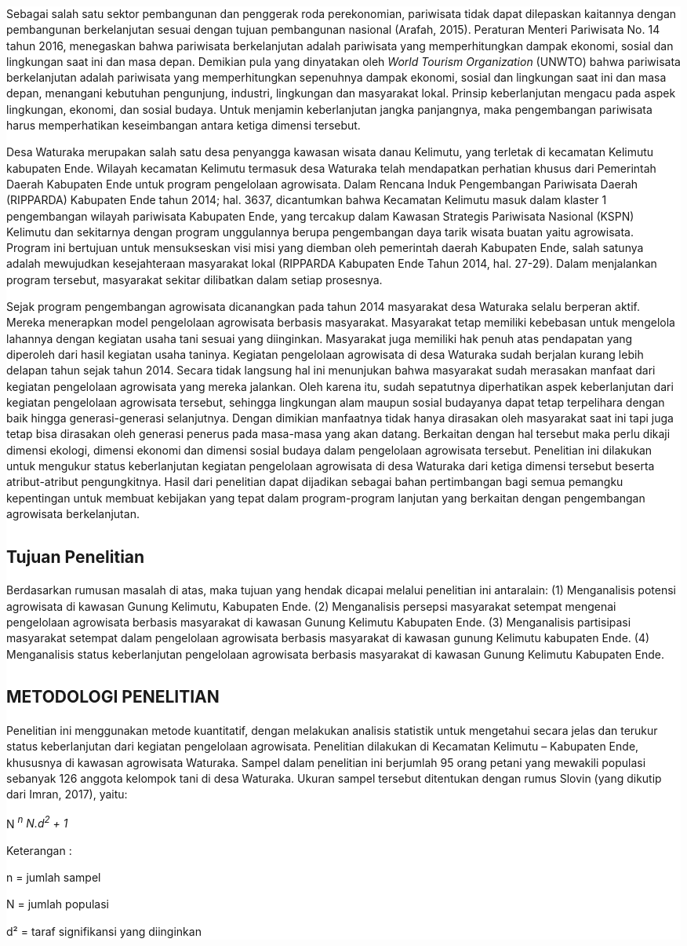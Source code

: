 <p><span class="font9">Sebagai salah satu sektor pembangunan dan penggerak roda perekonomian, pariwisata tidak dapat dilepaskan kaitannya dengan pembangunan berkelanjutan sesuai dengan tujuan pembangunan nasional (Arafah, 2015). Peraturan Menteri Pariwisata No. 14 tahun 2016, menegaskan bahwa pariwisata berkelanjutan adalah pariwisata yang memperhitungkan dampak ekonomi, sosial dan lingkungan saat ini dan masa depan. Demikian pula yang dinyatakan oleh </span><span class="font9" style="font-style:italic;">World Tourism Organization</span><span class="font9"> (UNWTO) bahwa pariwisata berkelanjutan adalah pariwisata yang memperhitungkan sepenuhnya dampak ekonomi, sosial dan lingkungan saat ini dan masa depan, menangani kebutuhan pengunjung, industri, lingkungan dan masyarakat lokal. Prinsip keberlanjutan mengacu pada aspek lingkungan, ekonomi, dan sosial budaya. Untuk menjamin keberlanjutan jangka panjangnya, maka pengembangan pariwisata harus memperhatikan keseimbangan antara ketiga dimensi tersebut.</span></p>
<p><span class="font9">Desa Waturaka merupakan salah satu desa penyangga kawasan wisata danau Kelimutu, yang terletak di kecamatan Kelimutu kabupaten Ende. Wilayah kecamatan Kelimutu termasuk desa Waturaka telah mendapatkan perhatian khusus dari Pemerintah Daerah Kabupaten Ende untuk program pengelolaan agrowisata. Dalam Rencana Induk Pengembangan Pariwisata Daerah (RIPPARDA) Kabupaten Ende tahun 2014; hal. 3637, dicantumkan bahwa Kecamatan Kelimutu masuk dalam klaster 1 pengembangan wilayah pariwisata Kabupaten Ende, yang tercakup dalam Kawasan Strategis Pariwisata Nasional (KSPN) Kelimutu dan sekitarnya dengan program unggulannya berupa pengembangan daya tarik wisata buatan yaitu agrowisata. Program ini bertujuan untuk mensukseskan visi misi yang diemban oleh pemerintah daerah Kabupaten Ende, salah satunya adalah mewujudkan kesejahteraan masyarakat lokal (RIPPARDA Kabupaten Ende Tahun 2014, hal. 27-29). Dalam menjalankan program tersebut, masyarakat sekitar dilibatkan dalam setiap prosesnya.</span></p>
<p><span class="font9">Sejak program pengembangan agrowisata dicanangkan pada tahun 2014 masyarakat desa Waturaka selalu berperan aktif. Mereka menerapkan model pengelolaan agrowisata berbasis masyarakat. Masyarakat tetap memiliki kebebasan untuk mengelola lahannya dengan kegiatan usaha tani sesuai yang diinginkan. Masyarakat juga memiliki hak penuh atas pendapatan yang diperoleh dari hasil kegiatan usaha taninya. Kegiatan pengelolaan agrowisata di desa Waturaka sudah berjalan kurang lebih delapan tahun sejak tahun 2014. Secara tidak langsung hal ini menunjukan bahwa masyarakat sudah merasakan manfaat dari kegiatan pengelolaan agrowisata yang mereka jalankan. Oleh karena itu, sudah sepatutnya diperhatikan aspek keberlanjutan dari kegiatan pengelolaan agrowisata tersebut, sehingga lingkungan alam maupun sosial budayanya dapat tetap terpelihara dengan baik hingga generasi-generasi selanjutnya. Dengan dimikian manfaatnya tidak hanya dirasakan oleh masyarakat saat ini tapi juga tetap bisa dirasakan oleh generasi penerus pada masa-masa yang akan datang. Berkaitan dengan hal tersebut maka perlu dikaji dimensi ekologi, dimensi ekonomi dan dimensi sosial budaya dalam pengelolaan agrowisata tersebut. Penelitian ini dilakukan untuk mengukur status keberlanjutan kegiatan pengelolaan agrowisata di desa Waturaka dari ketiga dimensi tersebut beserta atribut-atribut pengungkitnya. Hasil dari penelitian dapat dijadikan sebagai bahan pertimbangan bagi semua pemangku kepentingan untuk membuat kebijakan yang tepat dalam program-program lanjutan yang berkaitan dengan pengembangan agrowisata berkelanjutan.</span></p>
<h2><a name="bookmark6"></a><span class="font9" style="font-weight:bold;"><a name="bookmark7"></a>Tujuan Penelitian</span></h2>
<p><span class="font9">Berdasarkan rumusan masalah di atas, maka tujuan yang hendak dicapai melalui penelitian ini antaralain: (1) Menganalisis potensi agrowisata di kawasan Gunung Kelimutu, Kabupaten Ende. (2) Menganalisis persepsi masyarakat setempat mengenai pengelolaan agrowisata berbasis masyarakat di kawasan Gunung Kelimutu Kabupaten Ende. (3) Menganalisis partisipasi masyarakat setempat dalam pengelolaan agrowisata berbasis masyarakat di kawasan gunung Kelimutu kabupaten Ende. (4) Menganalisis status keberlanjutan pengelolaan agrowisata berbasis masyarakat di kawasan Gunung Kelimutu Kabupaten Ende.</span></p>
<h2><a name="bookmark8"></a><span class="font9" style="font-weight:bold;"><a name="bookmark9"></a>METODOLOGI PENELITIAN</span></h2>
<p><span class="font9">Penelitian ini menggunakan metode kuantitatif, dengan melakukan analisis statistik untuk mengetahui secara jelas dan terukur status keberlanjutan dari kegiatan pengelolaan agrowisata. Penelitian dilakukan di Kecamatan Kelimutu – Kabupaten Ende, khususnya di kawasan agrowisata Waturaka. Sampel dalam penelitian ini berjumlah 95 orang petani yang mewakili populasi sebanyak 126 anggota kelompok tani di desa Waturaka. Ukuran sampel tersebut ditentukan dengan rumus Slovin (yang dikutip dari Imran, 2017), yaitu:</span></p>
<p><span class="font9">N </span><span class="font9" style="font-style:italic;"><sup>n</sup> N.d<sup>2</sup> + 1</span></p>
<p><span class="font9">Keterangan :</span></p>
<p><span class="font9">n = jumlah sampel</span></p>
<p><span class="font9">N = jumlah populasi</span></p>
<p><span class="font9">d² = taraf signifikansi yang diinginkan</span></p>